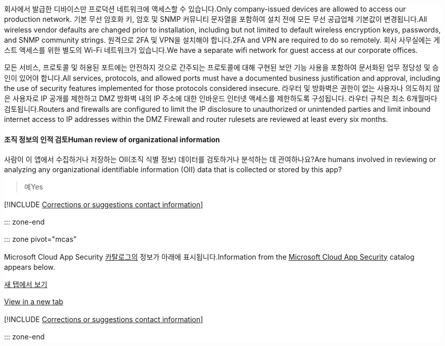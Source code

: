 <span data-ttu-id="2d2f4-171">회사에서 발급한 디바이스만 프로덕션 네트워크에 액세스할 수 있습니다.</span><span class="sxs-lookup"><span data-stu-id="2d2f4-171">Only company-issued devices are allowed to access our production network.</span></span> <span data-ttu-id="2d2f4-172">기본 무선 암호화 키, 암호 및 SNMP 커뮤니티 문자열을 포함하여 설치 전에 모든 무선 공급업체 기본값이 변경됩니다.</span><span class="sxs-lookup"><span data-stu-id="2d2f4-172">All wireless vendor defaults are changed prior to installation, including but not limited to default wireless encryption keys, passwords, and SNMP community strings.</span></span> <span data-ttu-id="2d2f4-173">원격으로 2FA 및 VPN을 설치해야 합니다.</span><span class="sxs-lookup"><span data-stu-id="2d2f4-173">2FA and VPN are required to do so remotely.</span></span> <span data-ttu-id="2d2f4-174">회사 사무실에는 게스트 액세스를 위한 별도의 Wi-Fi 네트워크가 있습니다.</span><span class="sxs-lookup"><span data-stu-id="2d2f4-174">We have a separate wifi network for guest access at our corporate offices.</span></span>

<span data-ttu-id="2d2f4-175">모든 서비스, 프로토콜 및 허용된 포트에는 안전하지 것으로 간주되는 프로토콜에 대해 구현된 보안 기능 사용을 포함하여 문서화된 업무 정당성 및 승인이 있어야 합니다.</span><span class="sxs-lookup"><span data-stu-id="2d2f4-175">All services, protocols, and allowed ports must have a documented business justification and approval, including the use of security features implemented for those protocols considered insecure.</span></span> <span data-ttu-id="2d2f4-176">라우터 및 방화벽은 권한이 없는 사용자나 의도하지 않은 사용자로 IP 공개를 제한하고 DMZ 방화벽 내의 IP 주소에 대한 인바운드 인터넷 액세스를 제한하도록 구성됩니다. 라우터 규칙은 최소 6개월마다 검토됩니다.</span><span class="sxs-lookup"><span data-stu-id="2d2f4-176">Routers and firewalls are configured to limit the IP disclosure to unauthorized or unintended parties and limit inbound internet access to IP addresses within the DMZ Firewall and router rulesets are reviewed at least every six months.</span></span>

#### <a name="human-review-of-organizational-information"></a><span data-ttu-id="2d2f4-177">조직 정보의 인적 검토</span><span class="sxs-lookup"><span data-stu-id="2d2f4-177">Human review of organizational information</span></span>

<span data-ttu-id="2d2f4-178">사람이 이 앱에서 수집하거나 저장하는 OII(조직 식별 정보) 데이터를 검토하거나 분석하는 데 관여하나요?</span><span class="sxs-lookup"><span data-stu-id="2d2f4-178">Are humans involved in reviewing or analyzing any organizational identifiable information (OII) data that is collected or stored by this app?</span></span>

><span data-ttu-id="2d2f4-179">예</span><span class="sxs-lookup"><span data-stu-id="2d2f4-179">Yes</span></span>

[!INCLUDE [Corrections or suggestions contact information](../includes/corrections-or-suggestions.md)]

::: zone-end

::: zone pivot="mcas"

<span data-ttu-id="2d2f4-180">Microsoft Cloud App Security [카탈로그의](https://www.microsoft.com/enterprise-mobility-security/cloud-app-security) 정보가 아래에 표시됩니다.</span><span class="sxs-lookup"><span data-stu-id="2d2f4-180">Information from the [Microsoft Cloud App Security](https://www.microsoft.com/enterprise-mobility-security/cloud-app-security) catalog appears below.</span></span>

<iframe height='1020' title='<span data-ttu-id="2d2f4-181">Microsoft Cloud App Security 정보</span><span class="sxs-lookup"><span data-stu-id="2d2f4-181">Microsoft Cloud App Security Information</span></span>' src='https://appmcasinfoprod.azurewebsites.net/#/dashboard/12024' frameborder='no' style='width: 100%;'></iframe><span data-ttu-id="2d2f4-182">

<a href="https://appmcasinfoprod.azurewebsites.net/#/dashboard/12024" target="_blank">새 탭에서 보기</a></span><span class="sxs-lookup"><span data-stu-id="2d2f4-182">

<a href="https://appmcasinfoprod.azurewebsites.net/#/dashboard/12024" target="_blank">View in a new tab</a></span></span>

[!INCLUDE [Corrections or suggestions contact information](../includes/corrections-or-suggestions.md)]

::: zone-end

